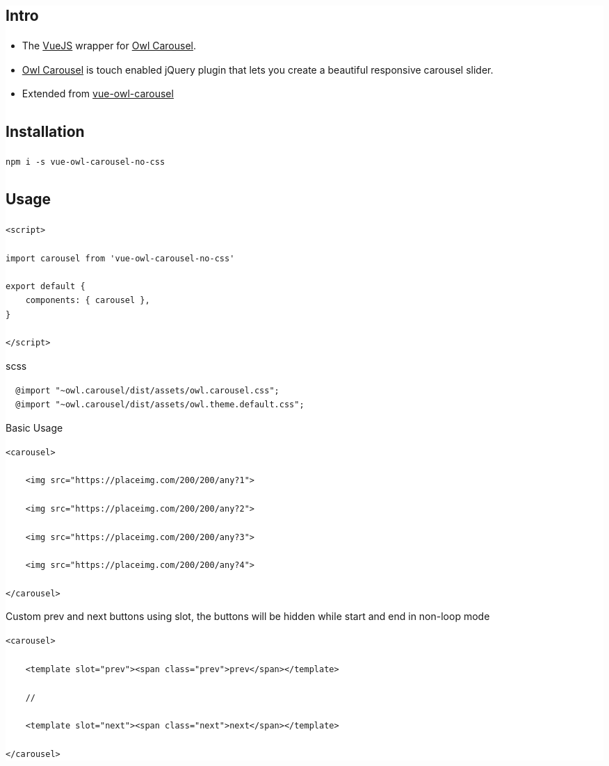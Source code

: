 ## Intro

- The [VueJS](https://vuejs.org/) wrapper for [Owl Carousel](https://owlcarousel2.github.io/OwlCarousel2/).

- [Owl Carousel](https://owlcarousel2.github.io/OwlCarousel2/) is touch enabled jQuery plugin that lets you create a beautiful responsive carousel slider.

- Extended from [vue-owl-carousel](https://github.com/s950329/vue-owl-carousel)

## Installation

`npm i -s vue-owl-carousel-no-css`

## Usage

```
<script>

import carousel from 'vue-owl-carousel-no-css'

export default {
    components: { carousel },
}

</script>
```

scss

```
  @import "~owl.carousel/dist/assets/owl.carousel.css";
  @import "~owl.carousel/dist/assets/owl.theme.default.css";
```

Basic Usage

```
<carousel>

    <img src="https://placeimg.com/200/200/any?1">

    <img src="https://placeimg.com/200/200/any?2">

    <img src="https://placeimg.com/200/200/any?3">

    <img src="https://placeimg.com/200/200/any?4">

</carousel>
```

Custom prev and next buttons using slot, the buttons will be hidden while start and end in non-loop mode

```
<carousel>

    <template slot="prev"><span class="prev">prev</span></template>

    //

    <template slot="next"><span class="next">next</span></template>

</carousel>
```
